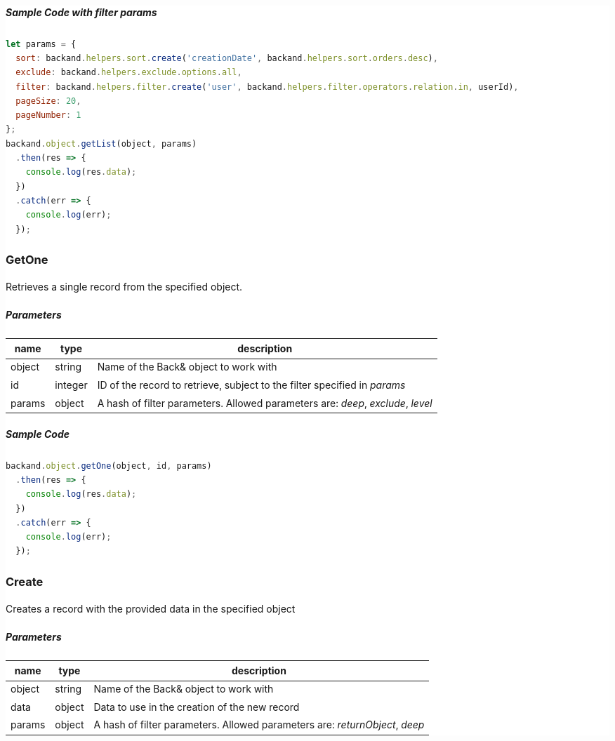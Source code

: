 ##### Sample Code with filter params
```javascript
let params = {
  sort: backand.helpers.sort.create('creationDate', backand.helpers.sort.orders.desc),
  exclude: backand.helpers.exclude.options.all,
  filter: backand.helpers.filter.create('user', backand.helpers.filter.operators.relation.in, userId),
  pageSize: 20,
  pageNumber: 1
};
backand.object.getList(object, params)
  .then(res => {
    console.log(res.data);
  })
  .catch(err => {
    console.log(err);
  });
```

### GetOne

Retrieves a single record from the specified object.

##### Parameters

| name | type | description |
| ---- | ---- | ----------- |
| object | string | Name of the Back& object to work with |
| id | integer | ID of the record to retrieve, subject to the filter specified in *params* |
| params | object | A hash of filter parameters. Allowed parameters are: *deep*, *exclude*, *level* |

##### Sample Code
```javascript
backand.object.getOne(object, id, params)
  .then(res => {
    console.log(res.data);
  })
  .catch(err => {
    console.log(err);
  });
```

### Create

Creates a record with the provided data in the specified object

##### Parameters

| name | type | description |
| ---- | ---- | ----------- |
| object | string | Name of the Back& object to work with |
| data | object | Data to use in the creation of the new record |
| params | object | A hash of filter parameters. Allowed parameters are: *returnObject*, *deep* |
